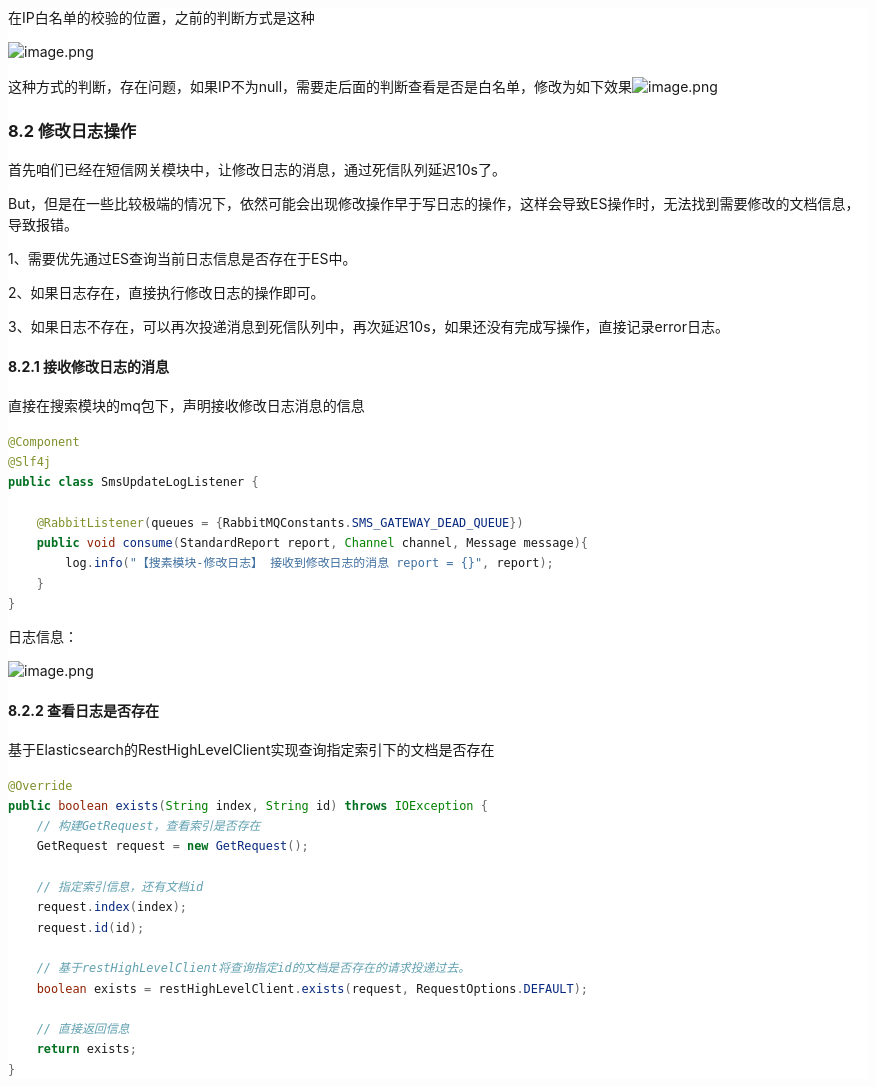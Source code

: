 在IP白名单的校验的位置，之前的判断方式是这种

![image.png](https://fynotefile.oss-cn-zhangjiakou.aliyuncs.com/fynote/fyfile/2746/1680868630093/12425b2a59f0478996bc3fc8a16e684a.png)

这种方式的判断，存在问题，如果IP不为null，需要走后面的判断查看是否是白名单，修改为如下效果![image.png](https://fynotefile.oss-cn-zhangjiakou.aliyuncs.com/fynote/fyfile/2746/1680868630093/9b513b9fca594f98aab151e22f94884a.png)

### 8.2 修改日志操作

首先咱们已经在短信网关模块中，让修改日志的消息，通过死信队列延迟10s了。

But，但是在一些比较极端的情况下，依然可能会出现修改操作早于写日志的操作，这样会导致ES操作时，无法找到需要修改的文档信息，导致报错。

1、需要优先通过ES查询当前日志信息是否存在于ES中。

2、如果日志存在，直接执行修改日志的操作即可。

3、如果日志不存在，可以再次投递消息到死信队列中，再次延迟10s，如果还没有完成写操作，直接记录error日志。

#### 8.2.1 接收修改日志的消息

直接在搜索模块的mq包下，声明接收修改日志消息的信息

```java
@Component
@Slf4j
public class SmsUpdateLogListener {

    @RabbitListener(queues = {RabbitMQConstants.SMS_GATEWAY_DEAD_QUEUE})
    public void consume(StandardReport report, Channel channel, Message message){
        log.info("【搜素模块-修改日志】 接收到修改日志的消息 report = {}", report);
    }
}

```

日志信息：

![image.png](https://fynotefile.oss-cn-zhangjiakou.aliyuncs.com/fynote/fyfile/2746/1680868630093/364580f09a98455b85cbc79a0b0e8947.png)

#### 8.2.2 查看日志是否存在

基于Elasticsearch的RestHighLevelClient实现查询指定索引下的文档是否存在

```java
@Override
public boolean exists(String index, String id) throws IOException {
    // 构建GetRequest，查看索引是否存在
    GetRequest request = new GetRequest();

    // 指定索引信息，还有文档id
    request.index(index);
    request.id(id);

    // 基于restHighLevelClient将查询指定id的文档是否存在的请求投递过去。
    boolean exists = restHighLevelClient.exists(request, RequestOptions.DEFAULT);

    // 直接返回信息
    return exists;
}
```
